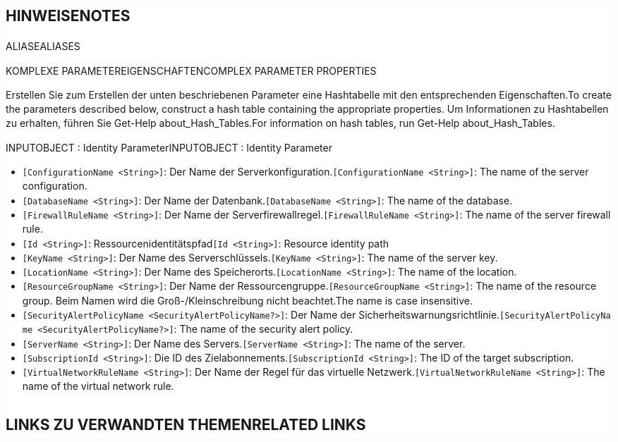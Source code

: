 ## <span data-ttu-id="0b471-146">HINWEISE</span><span class="sxs-lookup"><span data-stu-id="0b471-146">NOTES</span></span>

<span data-ttu-id="0b471-147">ALIASE</span><span class="sxs-lookup"><span data-stu-id="0b471-147">ALIASES</span></span>

<span data-ttu-id="0b471-148">KOMPLEXE PARAMETEREIGENSCHAFTEN</span><span class="sxs-lookup"><span data-stu-id="0b471-148">COMPLEX PARAMETER PROPERTIES</span></span>

<span data-ttu-id="0b471-149">Erstellen Sie zum Erstellen der unten beschriebenen Parameter eine Hashtabelle mit den entsprechenden Eigenschaften.</span><span class="sxs-lookup"><span data-stu-id="0b471-149">To create the parameters described below, construct a hash table containing the appropriate properties.</span></span> <span data-ttu-id="0b471-150">Um Informationen zu Hashtabellen zu erhalten, führen Sie Get-Help about_Hash_Tables.</span><span class="sxs-lookup"><span data-stu-id="0b471-150">For information on hash tables, run Get-Help about_Hash_Tables.</span></span>


<span data-ttu-id="0b471-151">INPUTOBJECT <IMySqlIdentity> : Identity Parameter</span><span class="sxs-lookup"><span data-stu-id="0b471-151">INPUTOBJECT <IMySqlIdentity>: Identity Parameter</span></span>
  - <span data-ttu-id="0b471-152">`[ConfigurationName <String>]`: Der Name der Serverkonfiguration.</span><span class="sxs-lookup"><span data-stu-id="0b471-152">`[ConfigurationName <String>]`: The name of the server configuration.</span></span>
  - <span data-ttu-id="0b471-153">`[DatabaseName <String>]`: Der Name der Datenbank.</span><span class="sxs-lookup"><span data-stu-id="0b471-153">`[DatabaseName <String>]`: The name of the database.</span></span>
  - <span data-ttu-id="0b471-154">`[FirewallRuleName <String>]`: Der Name der Serverfirewallregel.</span><span class="sxs-lookup"><span data-stu-id="0b471-154">`[FirewallRuleName <String>]`: The name of the server firewall rule.</span></span>
  - <span data-ttu-id="0b471-155">`[Id <String>]`: Ressourcenidentitätspfad</span><span class="sxs-lookup"><span data-stu-id="0b471-155">`[Id <String>]`: Resource identity path</span></span>
  - <span data-ttu-id="0b471-156">`[KeyName <String>]`: Der Name des Serverschlüssels.</span><span class="sxs-lookup"><span data-stu-id="0b471-156">`[KeyName <String>]`: The name of the server key.</span></span>
  - <span data-ttu-id="0b471-157">`[LocationName <String>]`: Der Name des Speicherorts.</span><span class="sxs-lookup"><span data-stu-id="0b471-157">`[LocationName <String>]`: The name of the location.</span></span>
  - <span data-ttu-id="0b471-158">`[ResourceGroupName <String>]`: Der Name der Ressourcengruppe.</span><span class="sxs-lookup"><span data-stu-id="0b471-158">`[ResourceGroupName <String>]`: The name of the resource group.</span></span> <span data-ttu-id="0b471-159">Beim Namen wird die Groß-/Kleinschreibung nicht beachtet.</span><span class="sxs-lookup"><span data-stu-id="0b471-159">The name is case insensitive.</span></span>
  - <span data-ttu-id="0b471-160">`[SecurityAlertPolicyName <SecurityAlertPolicyName?>]`: Der Name der Sicherheitswarnungsrichtlinie.</span><span class="sxs-lookup"><span data-stu-id="0b471-160">`[SecurityAlertPolicyName <SecurityAlertPolicyName?>]`: The name of the security alert policy.</span></span>
  - <span data-ttu-id="0b471-161">`[ServerName <String>]`: Der Name des Servers.</span><span class="sxs-lookup"><span data-stu-id="0b471-161">`[ServerName <String>]`: The name of the server.</span></span>
  - <span data-ttu-id="0b471-162">`[SubscriptionId <String>]`: Die ID des Zielabonnements.</span><span class="sxs-lookup"><span data-stu-id="0b471-162">`[SubscriptionId <String>]`: The ID of the target subscription.</span></span>
  - <span data-ttu-id="0b471-163">`[VirtualNetworkRuleName <String>]`: Der Name der Regel für das virtuelle Netzwerk.</span><span class="sxs-lookup"><span data-stu-id="0b471-163">`[VirtualNetworkRuleName <String>]`: The name of the virtual network rule.</span></span>

## <span data-ttu-id="0b471-164">LINKS ZU VERWANDTEN THEMEN</span><span class="sxs-lookup"><span data-stu-id="0b471-164">RELATED LINKS</span></span>

